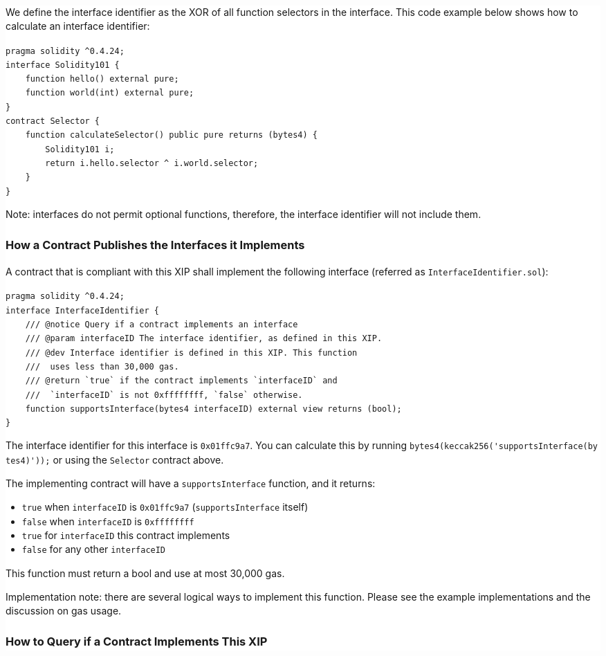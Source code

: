 We define the interface identifier as the XOR of all function selectors in the interface. This code example below shows how to calculate an interface identifier:

```solidity
pragma solidity ^0.4.24;
interface Solidity101 {
    function hello() external pure;
    function world(int) external pure;
}
contract Selector {
    function calculateSelector() public pure returns (bytes4) {
        Solidity101 i;
        return i.hello.selector ^ i.world.selector;
    }
}
```

Note: interfaces do not permit optional functions, therefore, the interface identifier will not include them.

### How a Contract Publishes the Interfaces it Implements

A contract that is compliant with this XIP shall implement the following interface (referred as `InterfaceIdentifier.sol`):

```solidity
pragma solidity ^0.4.24;
interface InterfaceIdentifier {
    /// @notice Query if a contract implements an interface
    /// @param interfaceID The interface identifier, as defined in this XIP.
    /// @dev Interface identifier is defined in this XIP. This function
    ///  uses less than 30,000 gas.
    /// @return `true` if the contract implements `interfaceID` and
    ///  `interfaceID` is not 0xffffffff, `false` otherwise.
    function supportsInterface(bytes4 interfaceID) external view returns (bool);
}
```

The interface identifier for this interface is `0x01ffc9a7`.
You can calculate this by running `bytes4(keccak256('supportsInterface(bytes4)'));` or using the `Selector` contract above.

The implementing contract will have a `supportsInterface` function, and it returns:

- `true` when `interfaceID` is `0x01ffc9a7` (`supportsInterface` itself)
- `false` when `interfaceID` is `0xffffffff`
- `true` for `interfaceID` this contract implements
- `false` for any other `interfaceID`

This function must return a bool and use at most 30,000 gas.

Implementation note: there are several logical ways to implement this function. Please see the example implementations and the discussion on gas usage.

### How to Query if a Contract Implements This XIP
